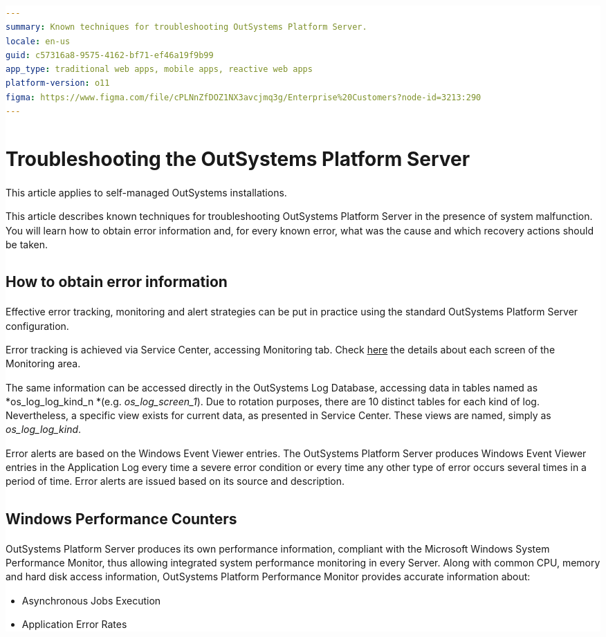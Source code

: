```yaml
---
summary: Known techniques for troubleshooting OutSystems Platform Server.
locale: en-us
guid: c57316a8-9575-4162-bf71-ef46a19f9b99
app_type: traditional web apps, mobile apps, reactive web apps
platform-version: o11
figma: https://www.figma.com/file/cPLNnZfDOZ1NX3avcjmq3g/Enterprise%20Customers?node-id=3213:290
---
```



# Troubleshooting the OutSystems Platform Server

<div class="info" markdown="1">

This article applies to self-managed OutSystems installations.

</div>

This article describes known techniques for troubleshooting OutSystems Platform Server in the presence of system malfunction. You will learn how to obtain error information and, for every known error, what was the cause and which recovery actions should be taken.

## How to obtain error information

Effective error tracking, monitoring and alert strategies can be put in practice using the standard OutSystems Platform Server configuration.

Error tracking is achieved via Service Center, accessing Monitoring tab. Check [here](https://success.outsystems.com/Documentation/11/Managing_the_Applications_Lifecycle/Monitor_and_Troubleshoot/View_the_Environment_Logs_and_Status#Monitoring_Area) the details about each screen of the Monitoring area.

The same information can be accessed directly in the OutSystems Log Database, accessing data in tables named as *os_log_log_kind_n *(e.g. *os_log_screen_1*). Due to rotation purposes, there are 10 distinct tables for each kind of log. Nevertheless, a specific view exists for current data, as presented in Service Center. These views are named, simply as *os_log_log_kind*.

Error alerts are based on the Windows Event Viewer entries. The OutSystems Platform Server produces Windows Event Viewer entries in the Application Log every time a severe error condition or every time any other type of error occurs several times in a period of time. Error alerts are issued based on its source and description.

## Windows Performance Counters

OutSystems Platform Server produces its own performance information, compliant with the Microsoft Windows System Performance Monitor, thus allowing integrated system performance monitoring in every Server. Along with common CPU, memory and hard disk access information, OutSystems Platform Performance Monitor provides accurate information about:

* Asynchronous Jobs Execution

* Application Error Rates
